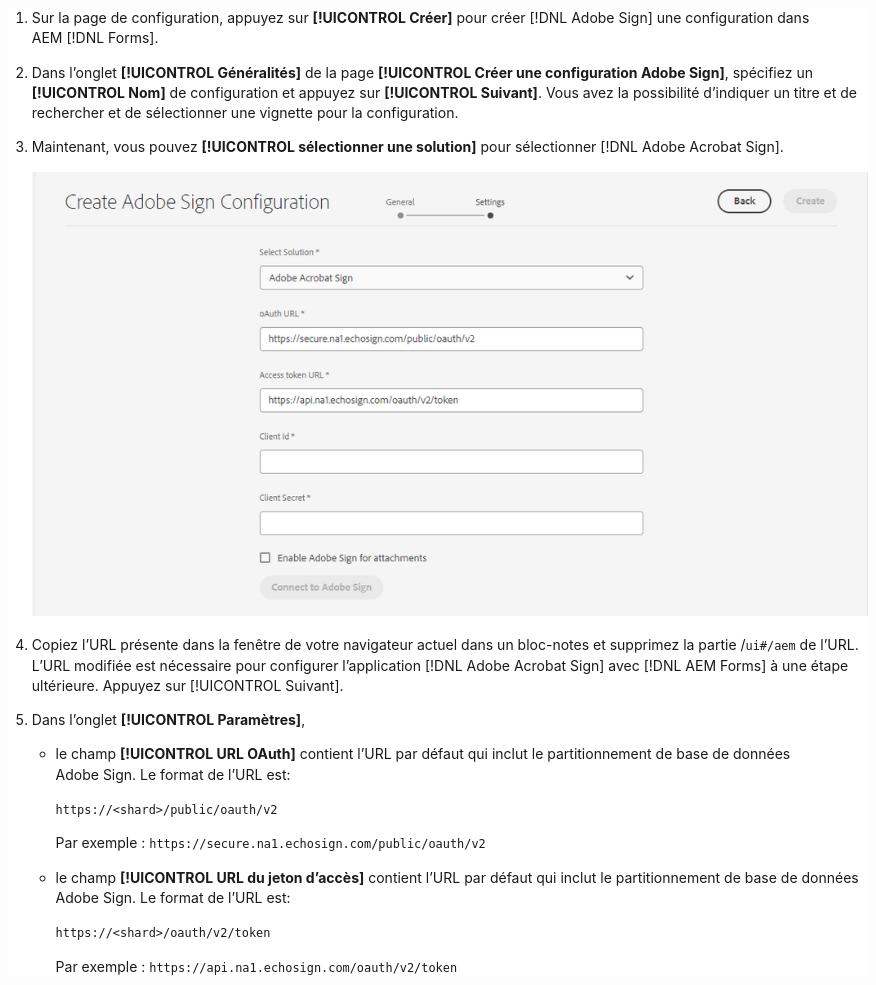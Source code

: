 
1. Sur la page de configuration, appuyez sur **[!UICONTROL Créer]** pour créer [!DNL Adobe Sign] une configuration dans AEM [!DNL Forms].
1. Dans l’onglet **[!UICONTROL Généralités]** de la page **[!UICONTROL Créer une configuration Adobe Sign]**, spécifiez un **[!UICONTROL Nom]** de configuration et appuyez sur **[!UICONTROL Suivant]**. Vous avez la possibilité d’indiquer un titre et de rechercher et de sélectionner une vignette pour la configuration.
1. Maintenant, vous pouvez **[!UICONTROL sélectionner une solution]** pour sélectionner [!DNL Adobe Acrobat Sign].

   ![Adobe Acrobat Sign Solutions](/help/forms/using/assets/adobe-sign-solution.png)

1. Copiez l’URL présente dans la fenêtre de votre navigateur actuel dans un bloc-notes et supprimez la partie /`ui#/aem` de l’URL. L’URL modifiée est nécessaire pour configurer l’application [!DNL Adobe Acrobat Sign] avec [!DNL AEM Forms] à une étape ultérieure. Appuyez sur [!UICONTROL Suivant].

1. Dans l’onglet **[!UICONTROL Paramètres]**,
   * le champ **[!UICONTROL URL OAuth]** contient l’URL par défaut qui inclut le partitionnement de base de données Adobe Sign. Le format de l’URL est:

     `https://<shard>/public/oauth/v2`

     Par exemple :
     `https://secure.na1.echosign.com/public/oauth/v2`

   * le champ **[!UICONTROL URL du jeton d’accès]** contient l’URL par défaut qui inclut le partitionnement de base de données Adobe Sign. Le format de l’URL est:

     `https://<shard>/oauth/v2/token`

     Par exemple :
     `https://api.na1.echosign.com/oauth/v2/token`
